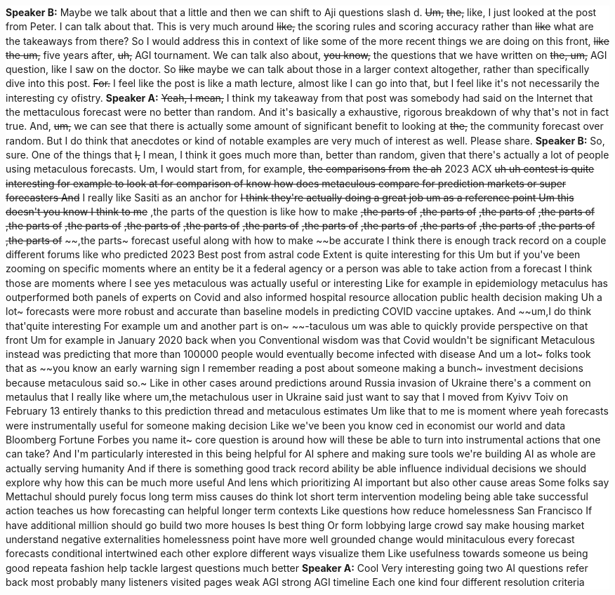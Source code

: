 **Speaker B:** Maybe we talk about that a little and then we can shift to Aji questions slash d. ~~Um,~~ ~~the,~~ like, I just looked at the post from Peter. I can talk about that. This is very much around ~~like,~~ the scoring rules and scoring accuracy rather than ~~like~~ what are the takeaways from there? So I would address this in context of like some of the more recent things we are doing on this front, ~~like~~ ~~the um,~~ five years after, ~~uh,~~ AGI tournament. We can talk also about, ~~you know,~~ the questions that we have written on ~~the, um,~~ AGI question, like I saw on the doctor. So ~~like~~ maybe we can talk about those in a larger context altogether, rather than specifically dive into this post. ~~For.~~ I feel like the post is like a math lecture, almost like I can go into that, but I feel like it's not necessarily the interesting cy ofistry. **Speaker A:**  ~~Yeah, I mean,~~ I think my takeaway from that post was somebody had said on the Internet that the mettaculous forecast were no better than random. And it's basically a exhaustive, rigorous breakdown of why that's not in fact true. And, ~~um,~~ we can see that there is actually some amount of significant benefit to looking at ~~the,~~ the community forecast over random. But I do think that anecdotes or kind of notable examples are very much of interest as well. Please share. **Speaker B:**  So, sure. One of the things that ~~I,~~ I mean, I think it goes much more than, better than random, given that there's actually a lot of people using metaculous forecasts. Um, I would start from, for example, ~~the comparisons from~~ ~~the ah~~ 2023 ACX ~~uh uh contest is quite interesting for example to look at for comparison of know how does metaculous compare for prediction markets or super forecasters And~~ I really like Sasiti as an anchor for ~~I think they're actually doing a great job um as a reference point Um this doesn't you know I think to me~~ ,the parts of the question is like how to make ~~,the parts of~~ ~~,the parts of~~ ~~,the parts of~~ ~~,the parts of~~ ~~,the parts of~~ ~~,the parts of~~ ~~,the parts of~~ ~~,the parts of~~ ~~,the parts of~~ ~~,the parts of~~ ~~,the parts of~~ ~~,the parts of~~ ~~,the parts of~~ ~~,the parts of~~ ~~,the parts of~~ ~~,the parts~ forecast useful along with how to make ~~be accurate I think there is enough track record on a couple different forums like who predicted 2023 Best post from astral code Extent is quite interesting for this Um but if you've been zooming on specific moments where an entity be it a federal agency or a person was able to take action from a forecast I think those are moments where I see yes metaculous was actually useful or interesting Like for example in epidemiology metaculus has outperformed both panels of experts on Covid and also informed hospital resource allocation public health decision making Uh a lot~  forecasts were more robust and accurate than baseline models in predicting COVID vaccine uptakes. And ~~um,I do think that'quite interesting For example um and another part is on~ ~~-taculous um was able to quickly provide perspective on that front Um for example in January 2020 back when you Conventional wisdom was that Covid wouldn't be significant Metaculous instead was predicting that more than 100000 people would eventually become infected with disease And um a lot~  folks took that as ~~you know an early warning sign I remember reading a post about someone making a bunch~ investment decisions because metaculous said so.~  Like in other cases around predictions around Russia invasion of Ukraine there's a comment on metaulus that I really like where um,the metachulous user in Ukraine said just want to say that I moved from Kyivv Toiv on February 13 entirely thanks to this prediction thread and metaculous estimates Um like that to me is moment where yeah forecasts were instrumentally useful for someone making decision Like we've been you know ced in economist our world and data Bloomberg Fortune Forbes you name it~  core question is around how will these be able to turn into instrumental actions that one can take? And I'm particularly interested in this being helpful for AI sphere and making sure tools we're building AI as whole are actually serving humanity And if there is something good track record ability be able influence individual decisions we should explore why how this can be much more useful And lens which prioritizing AI important but also other cause areas Some folks say Mettachul should purely focus long term miss causes do think lot short term intervention modeling being able take successful action teaches us how forecasting can helpful longer term contexts Like questions how reduce homelessness San Francisco If have additional million should go build two more houses Is best thing Or form lobbying large crowd say make housing market understand negative externalities homelessness point have more well grounded change would minitaculous every forecast forecasts conditional intertwined each other explore different ways visualize them Like usefulness towards someone us being good repeata fashion help tackle largest questions much better **Speaker A:**  Cool Very interesting going two AI questions refer back most probably many listeners visited pages weak AGI strong AGI timeline Each one kind four different resolution criteria
